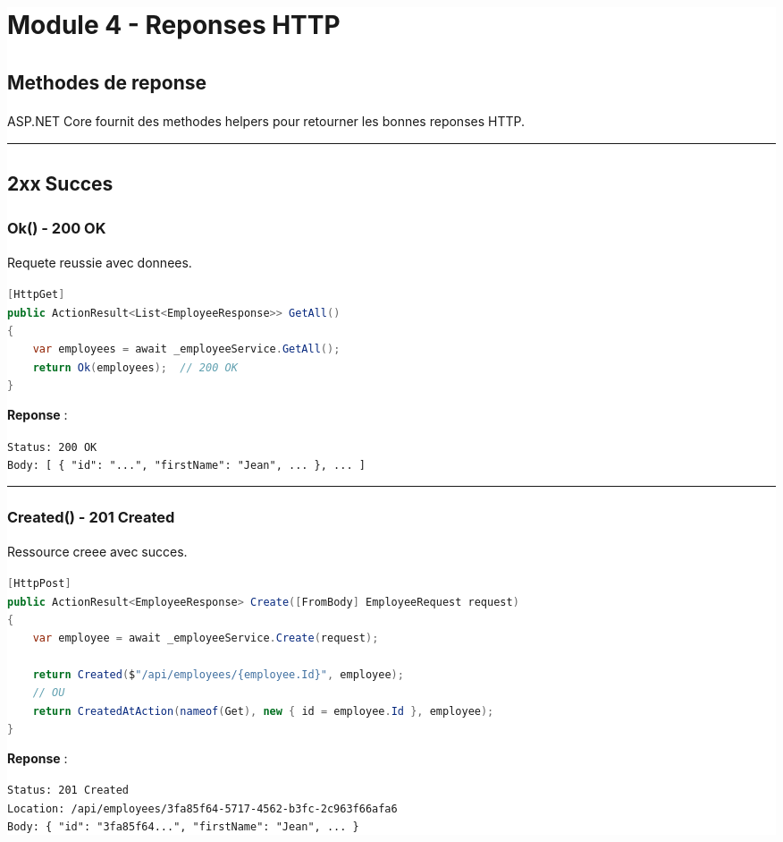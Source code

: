 # Module 4 - Reponses HTTP

## Methodes de reponse

ASP.NET Core fournit des methodes helpers pour retourner les bonnes reponses HTTP.

---

## 2xx Succes

### Ok() - 200 OK

Requete reussie avec donnees.

```csharp
[HttpGet]
public ActionResult<List<EmployeeResponse>> GetAll()
{
    var employees = await _employeeService.GetAll();
    return Ok(employees);  // 200 OK
}
```

**Reponse** :
```
Status: 200 OK
Body: [ { "id": "...", "firstName": "Jean", ... }, ... ]
```

---

### Created() - 201 Created

Ressource creee avec succes.

```csharp
[HttpPost]
public ActionResult<EmployeeResponse> Create([FromBody] EmployeeRequest request)
{
    var employee = await _employeeService.Create(request);
    
    return Created($"/api/employees/{employee.Id}", employee);
    // OU
    return CreatedAtAction(nameof(Get), new { id = employee.Id }, employee);
}
```

**Reponse** :
```
Status: 201 Created
Location: /api/employees/3fa85f64-5717-4562-b3fc-2c963f66afa6
Body: { "id": "3fa85f64...", "firstName": "Jean", ... }
```
